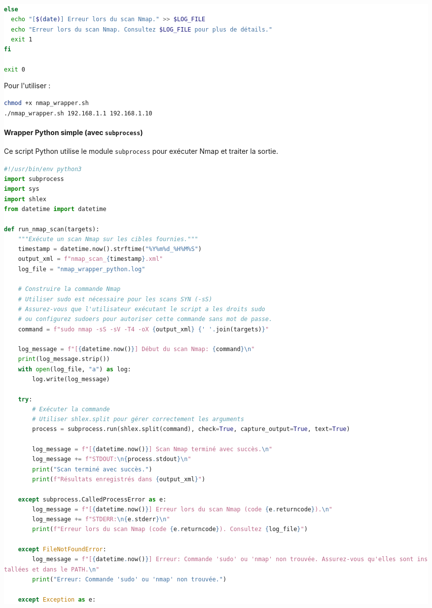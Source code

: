 ```bash
else
  echo "[$(date)] Erreur lors du scan Nmap." >> $LOG_FILE
  echo "Erreur lors du scan Nmap. Consultez $LOG_FILE pour plus de détails."
  exit 1
fi

exit 0
```

Pour l'utiliser :

```bash
chmod +x nmap_wrapper.sh
./nmap_wrapper.sh 192.168.1.1 192.168.1.10
```

#### Wrapper Python simple (avec `subprocess`)

Ce script Python utilise le module `subprocess` pour exécuter Nmap et traiter la sortie.

```python
#!/usr/bin/env python3
import subprocess
import sys
import shlex
from datetime import datetime

def run_nmap_scan(targets):
    """Exécute un scan Nmap sur les cibles fournies."""
    timestamp = datetime.now().strftime("%Y%m%d_%H%M%S")
    output_xml = f"nmap_scan_{timestamp}.xml"
    log_file = "nmap_wrapper_python.log"

    # Construire la commande Nmap
    # Utiliser sudo est nécessaire pour les scans SYN (-sS)
    # Assurez-vous que l'utilisateur exécutant le script a les droits sudo
    # ou configurez sudoers pour autoriser cette commande sans mot de passe.
    command = f"sudo nmap -sS -sV -T4 -oX {output_xml} {' '.join(targets)}"
    
    log_message = f"[{datetime.now()}] Début du scan Nmap: {command}\n"
    print(log_message.strip())
    with open(log_file, "a") as log:
        log.write(log_message)

    try:
        # Exécuter la commande
        # Utiliser shlex.split pour gérer correctement les arguments
        process = subprocess.run(shlex.split(command), check=True, capture_output=True, text=True)
        
        log_message = f"[{datetime.now()}] Scan Nmap terminé avec succès.\n"
        log_message += f"STDOUT:\n{process.stdout}\n"
        print("Scan terminé avec succès.")
        print(f"Résultats enregistrés dans {output_xml}")
        
    except subprocess.CalledProcessError as e:
        log_message = f"[{datetime.now()}] Erreur lors du scan Nmap (code {e.returncode}).\n"
        log_message += f"STDERR:\n{e.stderr}\n"
        print(f"Erreur lors du scan Nmap (code {e.returncode}). Consultez {log_file}")
        
    except FileNotFoundError:
        log_message = f"[{datetime.now()}] Erreur: Commande 'sudo' ou 'nmap' non trouvée. Assurez-vous qu'elles sont installées et dans le PATH.\n"
        print("Erreur: Commande 'sudo' ou 'nmap' non trouvée.")
        
    except Exception as e:
```